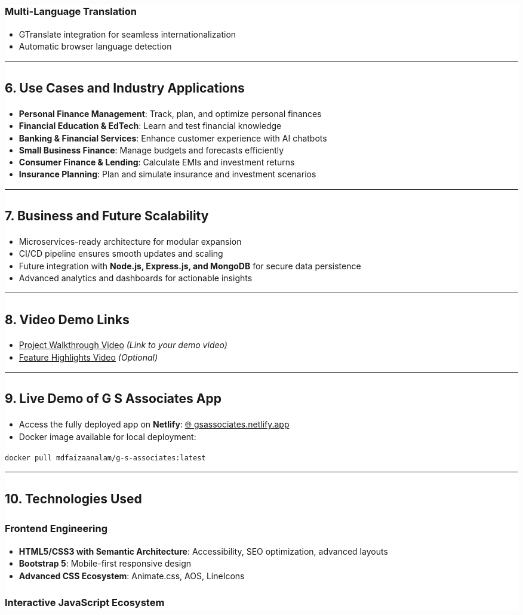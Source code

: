### **Multi-Language Translation**
- GTranslate integration for seamless internationalization  
- Automatic browser language detection  

---

## **6. Use Cases and Industry Applications**
- **Personal Finance Management**: Track, plan, and optimize personal finances  
- **Financial Education & EdTech**: Learn and test financial knowledge  
- **Banking & Financial Services**: Enhance customer experience with AI chatbots  
- **Small Business Finance**: Manage budgets and forecasts efficiently  
- **Consumer Finance & Lending**: Calculate EMIs and investment returns  
- **Insurance Planning**: Plan and simulate insurance and investment scenarios  

---

## **7. Business and Future Scalability**
- Microservices-ready architecture for modular expansion  
- CI/CD pipeline ensures smooth updates and scaling  
- Future integration with **Node.js, Express.js, and MongoDB** for secure data persistence  
- Advanced analytics and dashboards for actionable insights  

---

## **8. Video Demo Links**
- [Project Walkthrough Video](#) *(Link to your demo video)*  
- [Feature Highlights Video](#) *(Optional)*  

---

## **9. Live Demo of G S Associates App**
- Access the fully deployed app on **Netlify**: [🌐 gsassociates.netlify.app](https://gsassociates.netlify.app)  
- Docker image available for local deployment:  
```bash
docker pull mdfaizaanalam/g-s-associates:latest
````

---

## **10. Technologies Used**

### **Frontend Engineering**

* **HTML5/CSS3 with Semantic Architecture**: Accessibility, SEO optimization, advanced layouts
* **Bootstrap 5**: Mobile-first responsive design
* **Advanced CSS Ecosystem**: Animate.css, AOS, LineIcons

### **Interactive JavaScript Ecosystem**
